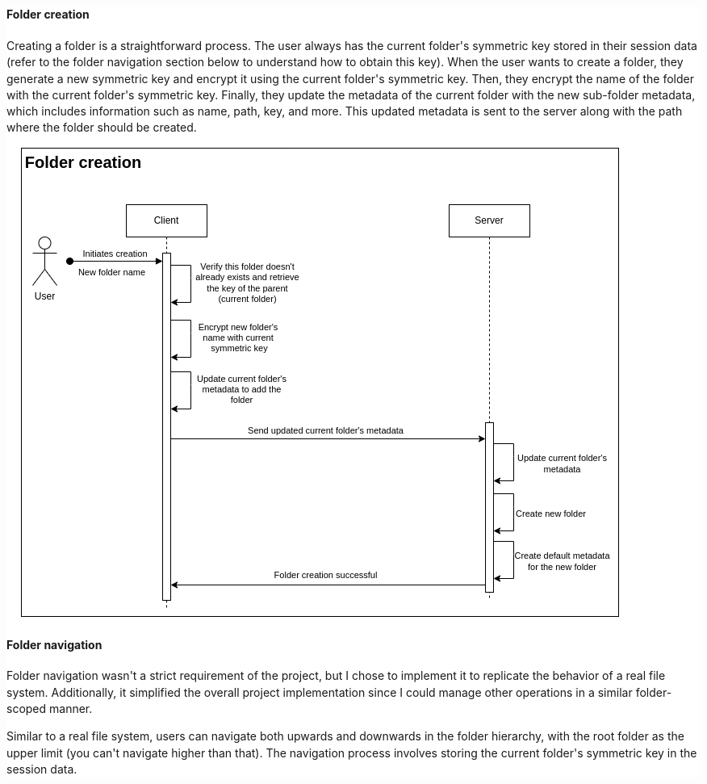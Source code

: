#### Folder creation

Creating a folder is a straightforward process.
The user always has the current folder's symmetric key stored in their session data (refer to the folder navigation section below to understand how to obtain this key).
When the user wants to create a folder, they generate a new symmetric key and encrypt it using the current folder's symmetric key.
Then, they encrypt the name of the folder with the current folder's symmetric key.
Finally, they update the metadata of the current folder with the new sub-folder metadata, which includes information such as name, path, key, and more.
This updated metadata is sent to the server along with the path where the folder should be created.

![Folder creation](./Report/figures/FolderCreation.png)

#### Folder navigation

Folder navigation wasn't a strict requirement of the project, but I chose to implement it to replicate the behavior of a real file system.
Additionally, it simplified the overall project implementation since I could manage other operations in a similar folder-scoped manner.

Similar to a real file system, users can navigate both upwards and downwards in the folder hierarchy, with the root folder as the upper limit (you can't navigate higher than that).
The navigation process involves storing the current folder's symmetric key in the session data.

